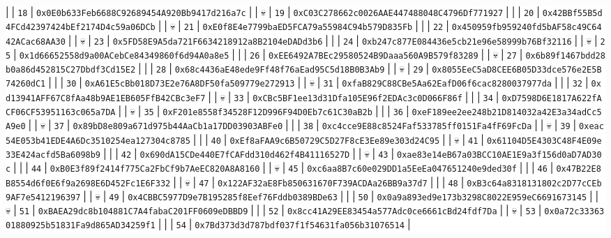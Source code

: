 |  | `18` | `0x0E0b633Feb6688C92689454A920Bb9417d216a7c` |
| 💀 | `19` | `0xC03C278662c0026AAE447488048C4796Df771927` |
|  | `20` | `0x42BBf55B5d4FCd42397424bEf2174D4c59a06DCb` |
| 💀 | `21` | `0xE0f8E4e7799baED5FCA79a55984C94b579D835Fb` |
|  | `22` | `0x450959fb959240fd5bAF58c49C6442ACac68AA30` |
| 💀 | `23` | `0x5FD58E9A5da721F6634218912a8B2104eDADd3b6` |
|  | `24` | `0xb247c877E084436e5cb21e96e58999b76Bf32116` |
| 💀 | `25` | `0x1d66652558d9a00ACebCe84349860f6d94A0a8e5` |
|  | `26` | `0xEE6492A7BEc29580524B9Daaa560A9B579f83289` |
| 💀 | `27` | `0x6b89f1467bdd28b0a86d452815C27Dbdf3Cd15E2` |
|  | `28` | `0x68c4436aE48ede9Ff48f76aEad95C5d18B0B3Ab9` |
| 💀 | `29` | `0x8055EeC5aD8CEE6B05D33dce576e2E5B74260dC1` |
|  | `30` | `0xA61E5cBb018D73E2e76A8DF50fa509779e272913` |
| 💀 | `31` | `0xfaB829C88CBe5Aa62EafD06f6cac8280037977da` |
|  | `32` | `0xd13941AFF67C8fAa48b9AE1EB605FfB42CBc3eF7` |
| 💀 | `33` | `0xCBc5BF1ee13d31Dfa105E96f2EDAc3c0D066F86f` |
|  | `34` | `0xD7598D6E1817A622fACF06CF53951163c065a7DA` |
| 💀 | `35` | `0xF201e8558f34528F12D996F94D0Eb7c61C30aB2b` |
|  | `36` | `0xeF189ee2ee248b21D814032a42E3a34adCc5A9e0` |
| 💀 | `37` | `0x89bD8e809a671d975b44AaCb1a17DD03903ABFe0` |
|  | `38` | `0xc4cce9E88c8524Faf533785ff0151Fa4fF69FcDa` |
| 💀 | `39` | `0xeac54E053b41EDE4A6Dc3510254ea127304c8785` |
|  | `40` | `0xEf8aFAA9c6B50729C5D27F8cE3Ee89e303d24C95` |
| 💀 | `41` | `0x61104D5E4303C48F4E09e33E424acfd5Ba6098b9` |
|  | `42` | `0x690dA15CDe440E7fCAFdd310d462f4B41116527D` |
| 💀 | `43` | `0xae83e14eB67a03BCC10AE1E9a3f156d0aD7AD30c` |
|  | `44` | `0xB0E3f89f2414f775Ca2FbCf9b7AeEC820A8A8160` |
| 💀 | `45` | `0xc6aa8B7c60e029DD1a5EeEa047651240e9ded30f` |
|  | `46` | `0x47B22E8B8554d6f0E6f9a2698E6D452Fc1E6F332` |
| 💀 | `47` | `0x122AF32aE8Fb850631670F739ACDAa26BB9a37d7` |
|  | `48` | `0xB3c64a8318131802c2D77cCEb9AF7e5412196397` |
| 💀 | `49` | `0x4CBBC5977D9e7B195285f8Eef76Fddb0389BDe63` |
|  | `50` | `0x0a9a893ed9e173b3298C8022E959eC6691673145` |
| 💀 | `51` | `0xBAEA29dc8b104881C7A4fabaC201FF0609eDBBD9` |
|  | `52` | `0x8cc41A29EE83454a577Adc0ce6661cBd24fdf7Da` |
| 💀 | `53` | `0x0a72c3336301880925b51831Fa9d865AD34259f1` |
|  | `54` | `0x7Bd373d3d787bdf037f1f54631fa056b31076514` |